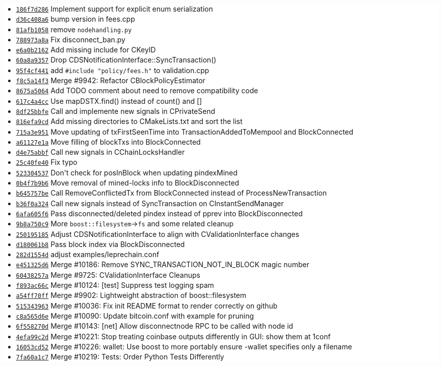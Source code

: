 - [`186f7d286`](https://github.com/Leprechain/commit/186f7d286) Implement support for explicit enum serialization
- [`d36c408a6`](https://github.com/Leprechain/commit/d36c408a6) bump version in fees.cpp
- [`81afb1058`](https://github.com/Leprechain/commit/81afb1058) remove `nodehandling.py`
- [`788973a8a`](https://github.com/Leprechain/commit/788973a8a) Fix disconnect_ban.py
- [`e6a0b2162`](https://github.com/Leprechain/commit/e6a0b2162) Add missing include for CKeyID
- [`60a8a9357`](https://github.com/Leprechain/commit/60a8a9357) Drop CDSNotificationInterface::SyncTransaction()
- [`95f4cf441`](https://github.com/Leprechain/commit/95f4cf441) add `#include "policy/fees.h"` to validation.cpp
- [`f8c5a14f3`](https://github.com/Leprechain/commit/f8c5a14f3) Merge #9942: Refactor CBlockPolicyEstimator
- [`8675a5064`](https://github.com/Leprechain/commit/8675a5064) Add TODO comment about need to remove compatibility code
- [`617c4a4cc`](https://github.com/Leprechain/commit/617c4a4cc) Use mapDSTX.find() instead of count() and []
- [`8df25bbfe`](https://github.com/Leprechain/commit/8df25bbfe) Call and implemente new signals in CPrivateSend
- [`816efa9cd`](https://github.com/Leprechain/commit/816efa9cd) Add missing directories to CMakeLists.txt and sort the list
- [`715a3e951`](https://github.com/Leprechain/commit/715a3e951) Move updating of txFirstSeenTime into TransactionAddedToMempool and BlockConnected
- [`a61127e1a`](https://github.com/Leprechain/commit/a61127e1a) Move filling of blockTxs into BlockConnected
- [`d4e75abbf`](https://github.com/Leprechain/commit/d4e75abbf) Call new signals in CChainLocksHandler
- [`25c40fe40`](https://github.com/Leprechain/commit/25c40fe40) Fix typo
- [`523304537`](https://github.com/Leprechain/commit/523304537) Don't check for posInBlock when updating pindexMined
- [`0b4f7b9b6`](https://github.com/Leprechain/commit/0b4f7b9b6) Move removal of mined-locks info to BlockDisconnected
- [`b645757be`](https://github.com/Leprechain/commit/b645757be) Call RemoveConflictedTx from BlockConnected instead of ProcessNewTransaction
- [`b36f0a324`](https://github.com/Leprechain/commit/b36f0a324) Call new signals instead of SyncTransaction on CInstantSendManager
- [`6afa605f6`](https://github.com/Leprechain/commit/6afa605f6) Pass disconnected/deleted pindex instead of pprev into BlockDisconnected
- [`9b8a750c9`](https://github.com/Leprechain/commit/9b8a750c9) More `boost::filesystem`->`fs` and some related cleanup
- [`250195185`](https://github.com/Leprechain/commit/250195185) Adjust CDSNotificationInterface to align with CValidationInterface changes
- [`d180061b8`](https://github.com/Leprechain/commit/d180061b8) Pass block index via BlockDisconnected
- [`282d1554d`](https://github.com/Leprechain/commit/282d1554d) adjust examples/leprechain.conf
- [`e451325d6`](https://github.com/Leprechain/commit/e451325d6) Merge #10186: Remove SYNC_TRANSACTION_NOT_IN_BLOCK magic number
- [`60438257a`](https://github.com/Leprechain/commit/60438257a) Merge #9725: CValidationInterface Cleanups
- [`f893ac66c`](https://github.com/Leprechain/commit/f893ac66c) Merge #10124: [test] Suppress test logging spam
- [`a54ff70ff`](https://github.com/Leprechain/commit/a54ff70ff) Merge #9902: Lightweight abstraction of boost::filesystem
- [`515343963`](https://github.com/Leprechain/commit/515343963) Merge #10036: Fix init README format to render correctly on github
- [`c8a565d6e`](https://github.com/Leprechain/commit/c8a565d6e) Merge #10090: Update bitcoin.conf with example for pruning
- [`6f558270d`](https://github.com/Leprechain/commit/6f558270d) Merge #10143: [net] Allow disconnectnode RPC to be called with node id
- [`4efa99c2d`](https://github.com/Leprechain/commit/4efa99c2d) Merge #10221: Stop treating coinbase outputs differently in GUI: show them at 1conf
- [`16053cd52`](https://github.com/Leprechain/commit/16053cd52) Merge #10226: wallet: Use boost to more portably ensure -wallet specifies only a filename
- [`7fa60a1c7`](https://github.com/Leprechain/commit/7fa60a1c7) Merge #10219: Tests: Order Python Tests Differently